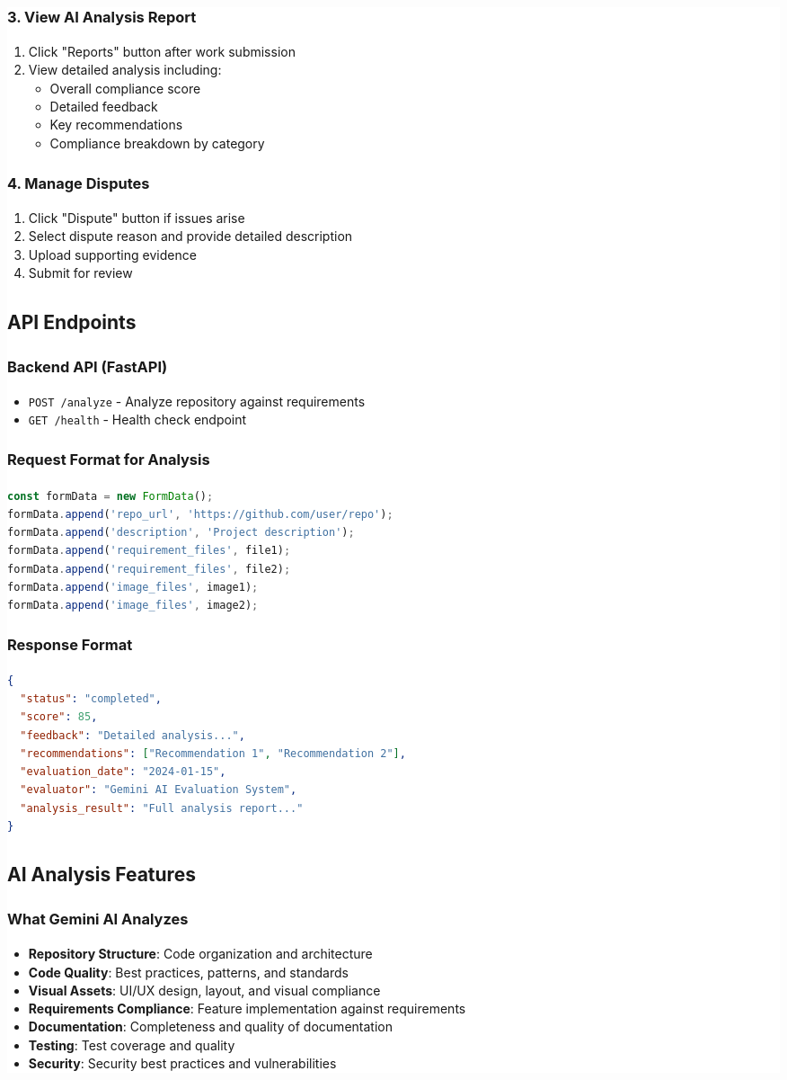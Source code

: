 ### 3. View AI Analysis Report
1. Click "Reports" button after work submission
2. View detailed analysis including:
   - Overall compliance score
   - Detailed feedback
   - Key recommendations
   - Compliance breakdown by category

### 4. Manage Disputes
1. Click "Dispute" button if issues arise
2. Select dispute reason and provide detailed description
3. Upload supporting evidence
4. Submit for review

## API Endpoints

### Backend API (FastAPI)

- `POST /analyze` - Analyze repository against requirements
- `GET /health` - Health check endpoint

### Request Format for Analysis

```javascript
const formData = new FormData();
formData.append('repo_url', 'https://github.com/user/repo');
formData.append('description', 'Project description');
formData.append('requirement_files', file1);
formData.append('requirement_files', file2);
formData.append('image_files', image1);
formData.append('image_files', image2);
```

### Response Format

```json
{
  "status": "completed",
  "score": 85,
  "feedback": "Detailed analysis...",
  "recommendations": ["Recommendation 1", "Recommendation 2"],
  "evaluation_date": "2024-01-15",
  "evaluator": "Gemini AI Evaluation System",
  "analysis_result": "Full analysis report..."
}
```

## AI Analysis Features

### What Gemini AI Analyzes
- **Repository Structure**: Code organization and architecture
- **Code Quality**: Best practices, patterns, and standards
- **Visual Assets**: UI/UX design, layout, and visual compliance
- **Requirements Compliance**: Feature implementation against requirements
- **Documentation**: Completeness and quality of documentation
- **Testing**: Test coverage and quality
- **Security**: Security best practices and vulnerabilities

